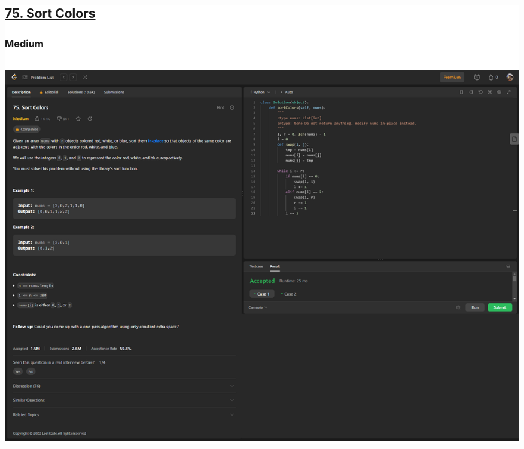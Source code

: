 <h2><a href="https://leetcode.com/problems/sort-colors/">75. Sort Colors</a></h2>
<h3>Medium</h3>
<hr>
<div>
<img alt="" src="./screencapture-leetcode-problems-sort-colors-2023-08-08-10_55_32.png" style="width: 100%; height: 100%;">
</div>

